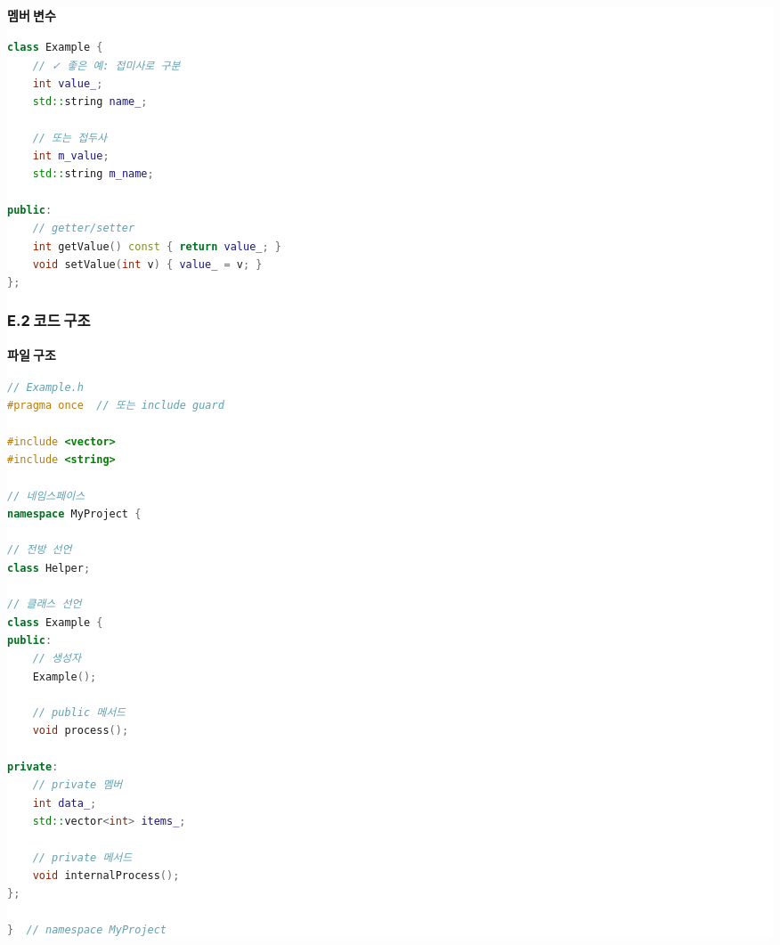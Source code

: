 **멤버 변수**
```cpp
class Example {
    // ✓ 좋은 예: 접미사로 구분
    int value_;
    std::string name_;
    
    // 또는 접두사
    int m_value;
    std::string m_name;
    
public:
    // getter/setter
    int getValue() const { return value_; }
    void setValue(int v) { value_ = v; }
};
```

### E.2 코드 구조

**파일 구조**
```cpp
// Example.h
#pragma once  // 또는 include guard

#include <vector>
#include <string>

// 네임스페이스
namespace MyProject {

// 전방 선언
class Helper;

// 클래스 선언
class Example {
public:
    // 생성자
    Example();
    
    // public 메서드
    void process();
    
private:
    // private 멤버
    int data_;
    std::vector<int> items_;
    
    // private 메서드
    void internalProcess();
};

}  // namespace MyProject
```
